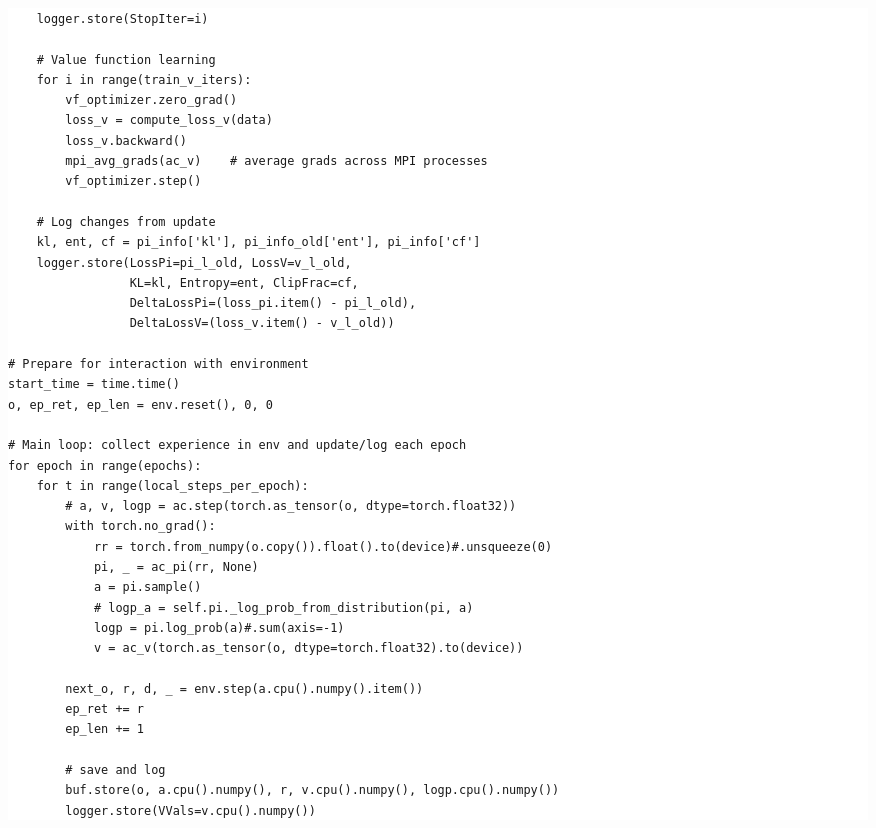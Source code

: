         logger.store(StopIter=i)

        # Value function learning
        for i in range(train_v_iters):
            vf_optimizer.zero_grad()
            loss_v = compute_loss_v(data)
            loss_v.backward()
            mpi_avg_grads(ac_v)    # average grads across MPI processes
            vf_optimizer.step()

        # Log changes from update
        kl, ent, cf = pi_info['kl'], pi_info_old['ent'], pi_info['cf']
        logger.store(LossPi=pi_l_old, LossV=v_l_old,
                     KL=kl, Entropy=ent, ClipFrac=cf,
                     DeltaLossPi=(loss_pi.item() - pi_l_old),
                     DeltaLossV=(loss_v.item() - v_l_old))

    # Prepare for interaction with environment
    start_time = time.time()
    o, ep_ret, ep_len = env.reset(), 0, 0

    # Main loop: collect experience in env and update/log each epoch
    for epoch in range(epochs):
        for t in range(local_steps_per_epoch):
            # a, v, logp = ac.step(torch.as_tensor(o, dtype=torch.float32))
            with torch.no_grad():
                rr = torch.from_numpy(o.copy()).float().to(device)#.unsqueeze(0)
                pi, _ = ac_pi(rr, None)
                a = pi.sample()
                # logp_a = self.pi._log_prob_from_distribution(pi, a)
                logp = pi.log_prob(a)#.sum(axis=-1)
                v = ac_v(torch.as_tensor(o, dtype=torch.float32).to(device))

            next_o, r, d, _ = env.step(a.cpu().numpy().item())
            ep_ret += r
            ep_len += 1

            # save and log
            buf.store(o, a.cpu().numpy(), r, v.cpu().numpy(), logp.cpu().numpy())
            logger.store(VVals=v.cpu().numpy())
